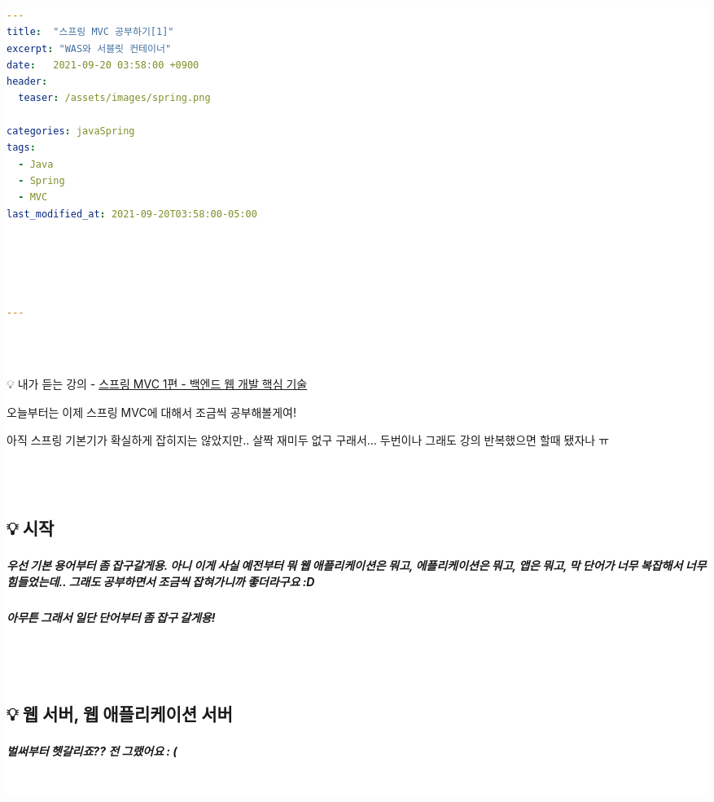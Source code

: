 ```yaml
---
title:  "스프링 MVC 공부하기[1]"
excerpt: "WAS와 서블릿 컨테이너"
date:   2021-09-20 03:58:00 +0900
header:
  teaser: /assets/images/spring.png

categories: javaSpring
tags:
  - Java
  - Spring
  - MVC
last_modified_at: 2021-09-20T03:58:00-05:00





---
```


<br/>

<br/>

💡 내가 듣는 강의 - [스프링 MVC 1편 - 백엔드 웹 개발 핵심 기술](https://www.inflearn.com/course/%EC%8A%A4%ED%94%84%EB%A7%81-mvc-1)

오늘부터는 이제 스프링 MVC에 대해서 조금씩 공부해볼게여!

아직 스프링 기본기가 확실하게 잡히지는 않았지만.. 살짝 재미두 없구 구래서... 두번이나 그래도 강의 반복했으면 할때 됐자나 ㅠ

<br/>

<br/>

## **💡** 시작

##### 우선 기본 용어부터 좀 잡구갈게용. 아니 이게 사실 예전부터 뭐 웹 애플리케이션은 뭐고, 에플리케이션은 뭐고, 앱은 뭐고, 막 단어가 너무 복잡해서 너무 힘들었는데.. 그래도 공부하면서 조금씩 잡혀가니까 좋더라구요 :D 

##### 아무튼 그래서 일단 단어부터 좀 잡구 갈게용!

<br/>

<br/>

## 💡 웹 서버, 웹 애플리케이션 서버

##### 벌써부터 헷갈리죠?? 전 그랬어요 : (

<br/>
